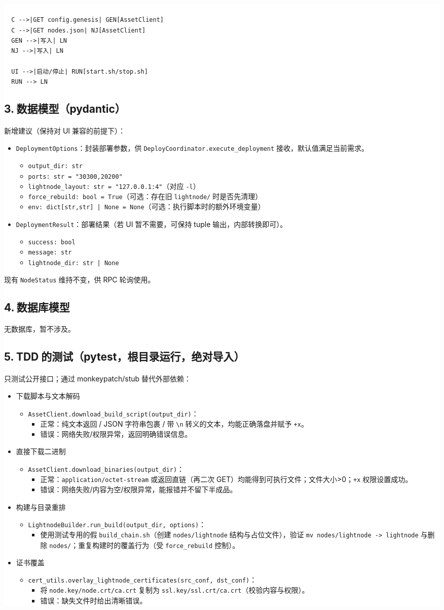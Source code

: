 ```mermaid

  C -->|GET config.genesis| GEN[AssetClient]
  C -->|GET nodes.json| NJ[AssetClient]
  GEN -->|写入| LN
  NJ -->|写入| LN

  UI -->|启动/停止| RUN[start.sh/stop.sh]
  RUN --> LN
```

## 3. 数据模型（pydantic）

新增建议（保持对 UI 兼容的前提下）：
- `DeploymentOptions`：封装部署参数，供 `DeployCoordinator.execute_deployment` 接收，默认值满足当前需求。
  - `output_dir: str`
  - `ports: str = "30300,20200"`
  - `lightnode_layout: str = "127.0.0.1:4"`（对应 `-l`）
  - `force_rebuild: bool = True`（可选：存在旧 `lightnode/` 时是否先清理）
  - `env: dict[str,str] | None = None`（可选：执行脚本时的额外环境变量）

- `DeploymentResult`：部署结果（若 UI 暂不需要，可保持 tuple 输出，内部转换即可）。
  - `success: bool`
  - `message: str`
  - `lightnode_dir: str | None`

现有 `NodeStatus` 维持不变，供 RPC 轮询使用。

## 4. 数据库模型

无数据库，暂不涉及。

## 5. TDD 的测试（pytest，根目录运行，绝对导入）

只测试公开接口；通过 monkeypatch/stub 替代外部依赖：

- 下载脚本与文本解码
  - `AssetClient.download_build_script(output_dir)`：
    - 正常：纯文本返回 / JSON 字符串包裹 / 带 `\n` 转义的文本，均能正确落盘并赋予 `+x`。
    - 错误：网络失败/权限异常，返回明确错误信息。

- 直接下载二进制
  - `AssetClient.download_binaries(output_dir)`：
    - 正常：`application/octet-stream` 或返回直链（再二次 GET）均能得到可执行文件；文件大小>0；`+x` 权限设置成功。
    - 错误：网络失败/内容为空/权限异常，能报错并不留下半成品。

- 构建与目录重排
  - `LightnodeBuilder.run_build(output_dir, options)`：
    - 使用测试专用的假 `build_chain.sh`（创建 `nodes/lightnode` 结构与占位文件），验证 `mv nodes/lightnode -> lightnode` 与删除 `nodes/`；重复构建时的覆盖行为（受 `force_rebuild` 控制）。

- 证书覆盖
  - `cert_utils.overlay_lightnode_certificates(src_conf, dst_conf)`：
    - 将 `node.key/node.crt/ca.crt` 复制为 `ssl.key/ssl.crt/ca.crt`（校验内容与权限）。
    - 错误：缺失文件时给出清晰错误。
